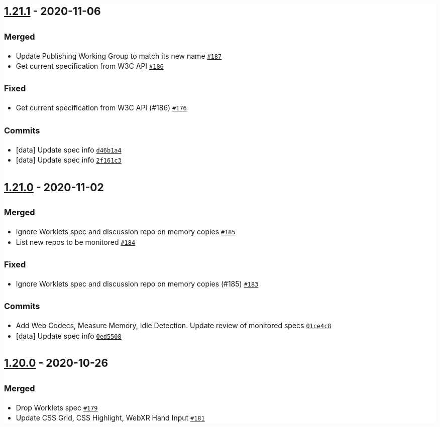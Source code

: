 ## [1.21.1](https://github.com/w3c/browser-specs/compare/1.21.0...1.21.1) - 2020-11-06


### Merged

- Update Publishing Working Group to match its new name [`#187`](https://github.com/w3c/browser-specs/pull/187)
- Get current specification from W3C API [`#186`](https://github.com/w3c/browser-specs/pull/186)

### Fixed

- Get current specification from W3C API (#186) [`#176`](https://github.com/w3c/browser-specs/issues/176)

### Commits

- [data] Update spec info [`d46b1a4`](https://github.com/w3c/browser-specs/commit/d46b1a4fe381797e6cb395f4a3824e65b1ca9f3a)
- [data] Update spec info [`2f161c3`](https://github.com/w3c/browser-specs/commit/2f161c352aa9bd162521a58f3a7fd8d1dbeeb33d)

## [1.21.0](https://github.com/w3c/browser-specs/compare/1.20.0...1.21.0) - 2020-11-02


### Merged

- Ignore Worklets spec and discussion repo on memory copies [`#185`](https://github.com/w3c/browser-specs/pull/185)
- List new repos to be monitored [`#184`](https://github.com/w3c/browser-specs/pull/184)

### Fixed

- Ignore Worklets spec and discussion repo on memory copies (#185) [`#183`](https://github.com/w3c/browser-specs/issues/183)

### Commits

- Add Web Codecs, Measure Memory, Idle Detection. Update review of monitored specs [`01ce4c8`](https://github.com/w3c/browser-specs/commit/01ce4c8aa3dcd77c8a8c617d436d926a854a44f9)
- [data] Update spec info [`0ed5508`](https://github.com/w3c/browser-specs/commit/0ed550803b03cb6791da7921282a12c559b4f2f8)

## [1.20.0](https://github.com/w3c/browser-specs/compare/1.19.1...1.20.0) - 2020-10-26


### Merged

- Drop Worklets spec [`#179`](https://github.com/w3c/browser-specs/pull/179)
- Update CSS Grid, CSS Highlight, WebXR Hand Input [`#181`](https://github.com/w3c/browser-specs/pull/181)
